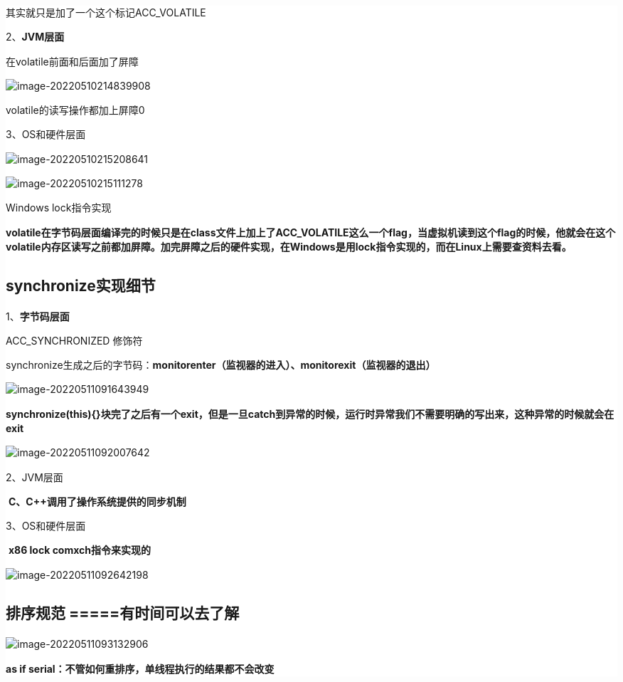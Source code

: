 其实就只是加了一个这个标记ACC_VOLATILE

2、**JVM层面**

在volatile前面和后面加了屏障

![image-20220510214839908](https://lyx-study-note-image.oss-cn-shenzhen.aliyuncs.com/img/image-20220510214839908.png) 

volatile的读写操作都加上屏障0 

3、OS和硬件层面

![image-20220510215208641](https://lyx-study-note-image.oss-cn-shenzhen.aliyuncs.com/img/image-20220510215208641.png) 

![image-20220510215111278](https://lyx-study-note-image.oss-cn-shenzhen.aliyuncs.com/img/image-20220510215111278.png) 

Windows lock指令实现

**volatile在字节码层面编译完的时候只是在class文件上加上了ACC_VOLATILE这么一个flag，当虚拟机读到这个flag的时候，他就会在这个volatile内存区读写之前都加屏障。加完屏障之后的硬件实现，在Windows是用lock指令实现的，而在Linux上需要查资料去看。**



## synchronize实现细节

1、**字节码层面**

ACC_SYNCHRONIZED 修饰符



synchronize生成之后的字节码：**monitorenter（监视器的进入）、monitorexit（监视器的退出）**

![image-20220511091643949](https://lyx-study-note-image.oss-cn-shenzhen.aliyuncs.com/img/image-20220511091643949.png) 



**synchronize(this){}块完了之后有一个exit，但是一旦catch到异常的时候，运行时异常我们不需要明确的写出来，这种异常的时候就会在exit**

![image-20220511092007642](https://lyx-study-note-image.oss-cn-shenzhen.aliyuncs.com/img/image-20220511092007642.png) 

2、JVM层面

​	**C、C++调用了操作系统提供的同步机制**

3、OS和硬件层面

​	**x86  lock comxch指令来实现的**

![image-20220511092642198](https://lyx-study-note-image.oss-cn-shenzhen.aliyuncs.com/img/image-20220511092642198.png) 





## 排序规范   =====有时间可以去了解

 ![image-20220511093132906](https://lyx-study-note-image.oss-cn-shenzhen.aliyuncs.com/img/image-20220511093132906.png) 

**as if serial：不管如何重排序，单线程执行的结果都不会改变**
